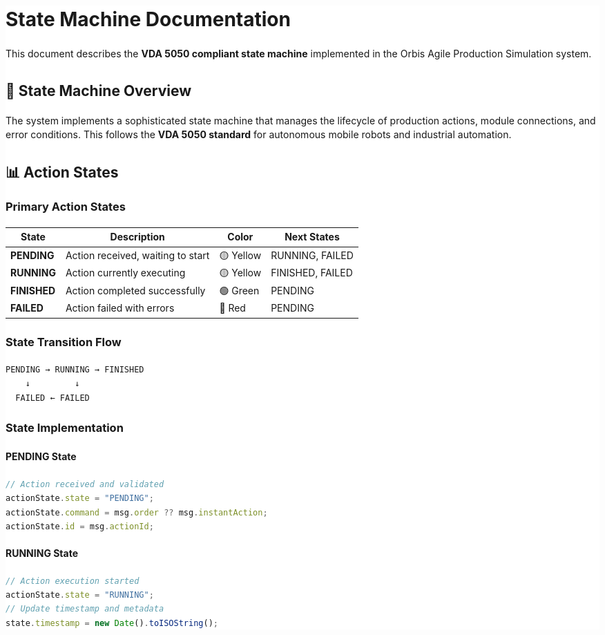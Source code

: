 # State Machine Documentation

This document describes the **VDA 5050 compliant state machine** implemented in the Orbis Agile Production Simulation system.

## 🔄 State Machine Overview

The system implements a sophisticated state machine that manages the lifecycle of production actions, module connections, and error conditions. This follows the **VDA 5050 standard** for autonomous mobile robots and industrial automation.

## 📊 Action States

### **Primary Action States**

| State | Description | Color | Next States |
|-------|-------------|-------|-------------|
| **PENDING** | Action received, waiting to start | 🟡 Yellow | RUNNING, FAILED |
| **RUNNING** | Action currently executing | 🟡 Yellow | FINISHED, FAILED |
| **FINISHED** | Action completed successfully | 🟢 Green | PENDING |
| **FAILED** | Action failed with errors | 🔴 Red | PENDING |

### **State Transition Flow**

```
PENDING → RUNNING → FINISHED
    ↓         ↓
  FAILED ← FAILED
```

### **State Implementation**

#### **PENDING State**
```javascript
// Action received and validated
actionState.state = "PENDING";
actionState.command = msg.order ?? msg.instantAction;
actionState.id = msg.actionId;
```

#### **RUNNING State**
```javascript
// Action execution started
actionState.state = "RUNNING";
// Update timestamp and metadata
state.timestamp = new Date().toISOString();
```
